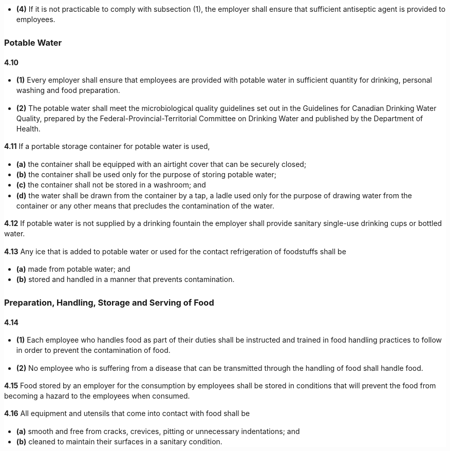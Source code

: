 - **(4)** If it is not practicable to comply with subsection (1), the employer shall ensure that sufficient antiseptic agent is provided to employees.




### Potable Water


**4.10** 

- **(1)** Every employer shall ensure that employees are provided with potable water in sufficient quantity for drinking, personal washing and food preparation.

- **(2)** The potable water shall meet the microbiological quality guidelines set out in the Guidelines for Canadian Drinking Water Quality, prepared by the Federal-Provincial-Territorial Committee on Drinking Water and published by the Department of Health.



**4.11** If a portable storage container for potable water is used,
- **(a)** the container shall be equipped with an airtight cover that can be securely closed;
- **(b)** the container shall be used only for the purpose of storing potable water;
- **(c)** the container shall not be stored in a washroom; and
- **(d)** the water shall be drawn from the container by a tap, a ladle used only for the purpose of drawing water from the container or any other means that precludes the contamination of the water.



**4.12** If potable water is not supplied by a drinking fountain the employer shall provide sanitary single-use drinking cups or bottled water.



**4.13** Any ice that is added to potable water or used for the contact refrigeration of foodstuffs shall be
- **(a)** made from potable water; and
- **(b)** stored and handled in a manner that prevents contamination.




### Preparation, Handling, Storage and Serving of Food


**4.14** 

- **(1)** Each employee who handles food as part of their duties shall be instructed and trained in food handling practices to follow in order to prevent the contamination of food.

- **(2)** No employee who is suffering from a disease that can be transmitted through the handling of food shall handle food.



**4.15** Food stored by an employer for the consumption by employees shall be stored in conditions that will prevent the food from becoming a hazard to the employees when consumed.



**4.16** All equipment and utensils that come into contact with food shall be
- **(a)** smooth and free from cracks, crevices, pitting or unnecessary indentations; and
- **(b)** cleaned to maintain their surfaces in a sanitary condition.

